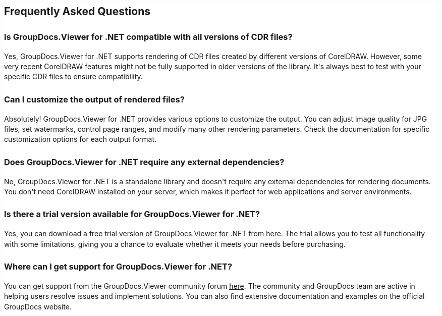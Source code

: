 ## Frequently Asked Questions

### Is GroupDocs.Viewer for .NET compatible with all versions of CDR files?

Yes, GroupDocs.Viewer for .NET supports rendering of CDR files created by different versions of CorelDRAW. However, some very recent CorelDRAW features might not be fully supported in older versions of the library. It's always best to test with your specific CDR files to ensure compatibility.

### Can I customize the output of rendered files?

Absolutely! GroupDocs.Viewer for .NET provides various options to customize the output. You can adjust image quality for JPG files, set watermarks, control page ranges, and modify many other rendering parameters. Check the documentation for specific customization options for each output format.

### Does GroupDocs.Viewer for .NET require any external dependencies?

No, GroupDocs.Viewer for .NET is a standalone library and doesn't require any external dependencies for rendering documents. You don't need CorelDRAW installed on your server, which makes it perfect for web applications and server environments.

### Is there a trial version available for GroupDocs.Viewer for .NET?

Yes, you can download a free trial version of GroupDocs.Viewer for .NET from [here](https://releases.groupdocs.com/). The trial allows you to test all functionality with some limitations, giving you a chance to evaluate whether it meets your needs before purchasing.

### Where can I get support for GroupDocs.Viewer for .NET?

You can get support from the GroupDocs.Viewer community forum [here](https://forum.groupdocs.com/c/viewer/9). The community and GroupDocs team are active in helping users resolve issues and implement solutions. You can also find extensive documentation and examples on the official GroupDocs website.